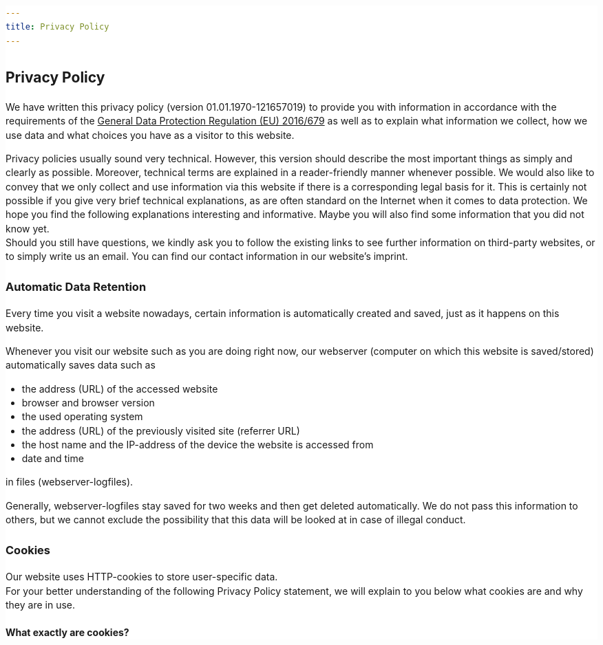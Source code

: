 ```yaml
---
title: Privacy Policy
---
```

## Privacy Policy

We have written this privacy policy (version 01.01.1970-121657019) to provide you with information in accordance with the requirements of the [General Data Protection Regulation (EU) 2016/679](https://eur-lex.europa.eu/legal-content/EN/ALL/?uri=celex%3A32016R0679&%3Btid=%5Badsimpletextid]) as well as to explain what information we collect, how we use data and what choices you have as a visitor to this website.

Privacy policies usually sound very technical. However, this version should describe the most important things as simply and clearly as possible. Moreover, technical terms are explained in a reader-friendly manner whenever possible. We would also like to convey that we only collect and use information via this website if there is a corresponding legal basis for it. This is certainly not possible if you give very brief technical explanations, as are often standard on the Internet when it comes to data protection. We hope you find the following explanations interesting and informative. Maybe you will also find some information that you did not know yet.  
Should you still have questions, we kindly ask you to follow the existing links to see further information on third-party websites, or to simply write us an email. You can find our contact information in our website’s imprint.

### Automatic Data Retention

Every time you visit a website nowadays, certain information is automatically created and saved, just as it happens on this website.

Whenever you visit our website such as you are doing right now, our webserver (computer on which this website is saved/stored) automatically saves data such as

*   the address (URL) of the accessed website
*   browser and browser version
*   the used operating system
*   the address (URL) of the previously visited site (referrer URL)
*   the host name and the IP-address of the device the website is accessed from
*   date and time

in files (webserver-logfiles).

Generally, webserver-logfiles stay saved for two weeks and then get deleted automatically. We do not pass this information to others, but we cannot exclude the possibility that this data will be looked at in case of illegal conduct.

### Cookies

Our website uses HTTP-cookies to store user-specific data.  
For your better understanding of the following Privacy Policy statement, we will explain to you below what cookies are and why they are in use.

#### What exactly are cookies?
